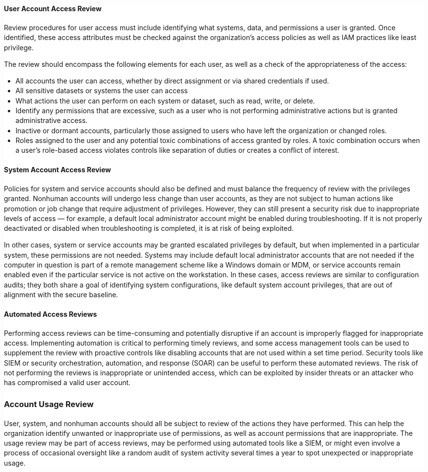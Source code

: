 #### User Account Access Review

Review procedures for user access must include identifying what systems, data, and permissions a user is granted. Once identified, these access attributes must be checked against the organization’s access policies as well as IAM practices like least privilege.

The review should encompass the following elements for each user, as well as a check of the appropriateness of the access:
* All accounts the user can access, whether by direct assignment or via shared credentials if used.
* All sensitive datasets or systems the user can access
* What actions the user can perform on each system or dataset, such as read, write, or delete.
* Identify any permissions that are excessive, such as a user who is not performing administrative actions but is granted administrative access.
* Inactive or dormant accounts, particularly those assigned to users who have left the organization or changed roles.
* Roles assigned to the user and any potential toxic combinations of access granted by roles. A toxic combination occurs when a user’s role-based access violates controls like separation of duties or creates a conflict of interest.

#### System Account Access Review

Policies for system and service accounts should also be defined and must balance the frequency of review with the privileges granted. Nonhuman accounts will undergo less change than user accounts, as they are not subject to human actions like promotion or job change that require adjustment of privileges.
However, they can still present a security risk due to inappropriate levels of access — for example, a default local administrator account might be enabled during troubleshooting. If it is not properly deactivated or disabled when troubleshooting is completed, it is at risk of being exploited.

In other cases, system or service accounts may be granted escalated privileges by default, but when implemented in a particular system, these permissions are not needed.
Systems may include default local administrator accounts that are not needed if the computer in question is part of a remote management scheme like a Windows domain or MDM, or service accounts remain enabled even if the particular service is not active on the workstation.
In these cases, access reviews are similar to configuration audits; they both share a goal of identifying system configurations, like default system account privileges, that are out of alignment with the secure baseline.

#### Automated Access Reviews

Performing access reviews can be time-consuming and potentially disruptive if an account is improperly flagged for inappropriate access.
Implementing automation is critical to performing timely reviews, and some access management tools can be used to supplement the review with proactive controls like disabling accounts that are not used within a set time period.
Security tools like SIEM or security orchestration, automation, and response (SOAR) can be useful to perform these automated reviews.
The risk of not performing the reviews is inappropriate or unintended access, which can be exploited by insider threats or an attacker who has compromised a valid user account.

### Account Usage Review

User, system, and nonhuman accounts should all be subject to review of the actions they have performed. This can help the organization identify unwanted or inappropriate use of permissions, as well as account permissions that are inappropriate.
The usage review may be part of access reviews, may be performed using automated tools like a SIEM, or might even involve a process of occasional oversight like a random audit of system activity several times a year to spot unexpected or inappropriate usage.
